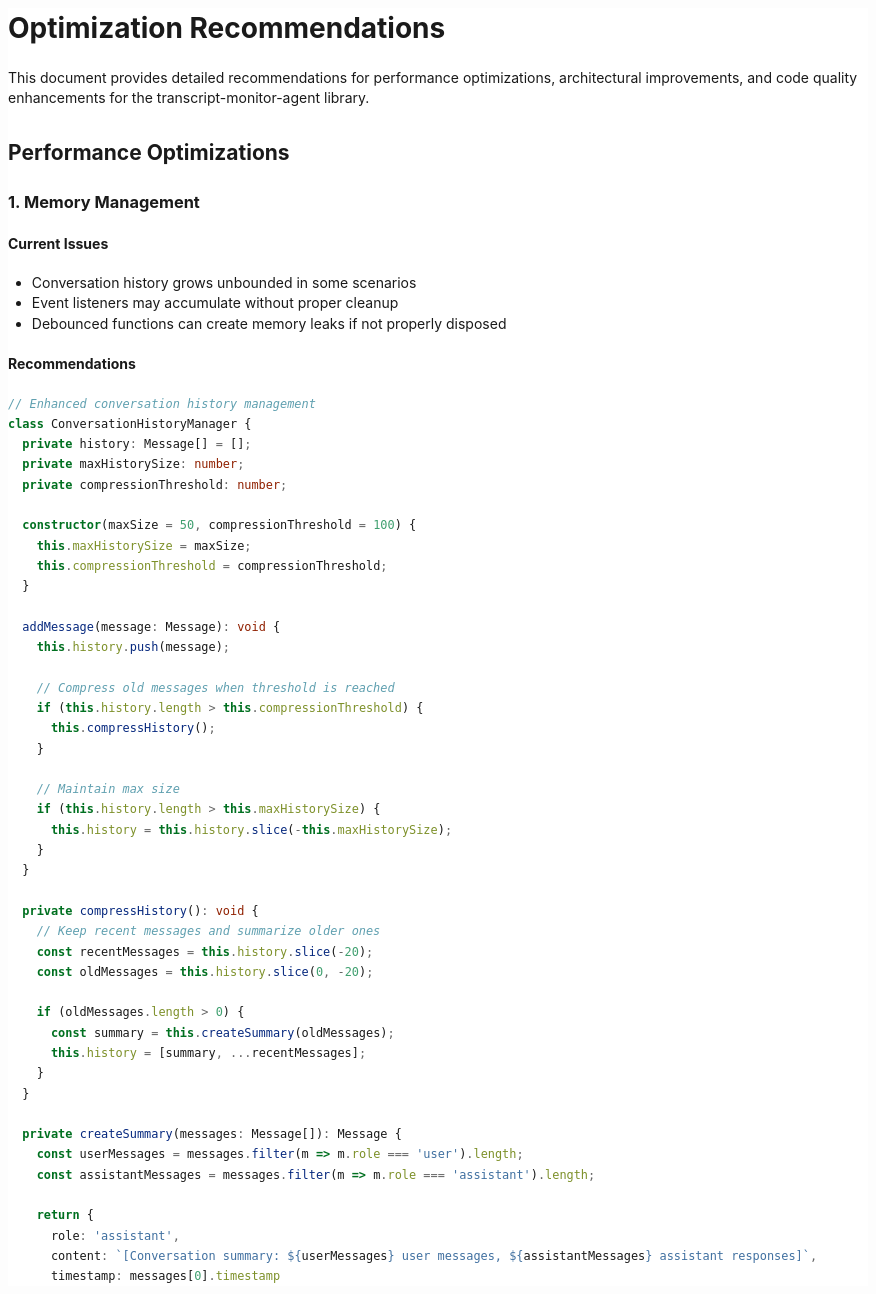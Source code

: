 # Optimization Recommendations

This document provides detailed recommendations for performance optimizations, architectural improvements, and code quality enhancements for the transcript-monitor-agent library.

## Performance Optimizations

### 1. Memory Management

#### Current Issues
- Conversation history grows unbounded in some scenarios
- Event listeners may accumulate without proper cleanup
- Debounced functions can create memory leaks if not properly disposed

#### Recommendations

```typescript
// Enhanced conversation history management
class ConversationHistoryManager {
  private history: Message[] = [];
  private maxHistorySize: number;
  private compressionThreshold: number;

  constructor(maxSize = 50, compressionThreshold = 100) {
    this.maxHistorySize = maxSize;
    this.compressionThreshold = compressionThreshold;
  }

  addMessage(message: Message): void {
    this.history.push(message);
    
    // Compress old messages when threshold is reached
    if (this.history.length > this.compressionThreshold) {
      this.compressHistory();
    }
    
    // Maintain max size
    if (this.history.length > this.maxHistorySize) {
      this.history = this.history.slice(-this.maxHistorySize);
    }
  }

  private compressHistory(): void {
    // Keep recent messages and summarize older ones
    const recentMessages = this.history.slice(-20);
    const oldMessages = this.history.slice(0, -20);
    
    if (oldMessages.length > 0) {
      const summary = this.createSummary(oldMessages);
      this.history = [summary, ...recentMessages];
    }
  }

  private createSummary(messages: Message[]): Message {
    const userMessages = messages.filter(m => m.role === 'user').length;
    const assistantMessages = messages.filter(m => m.role === 'assistant').length;
    
    return {
      role: 'assistant',
      content: `[Conversation summary: ${userMessages} user messages, ${assistantMessages} assistant responses]`,
      timestamp: messages[0].timestamp
```

  [key: string]: {